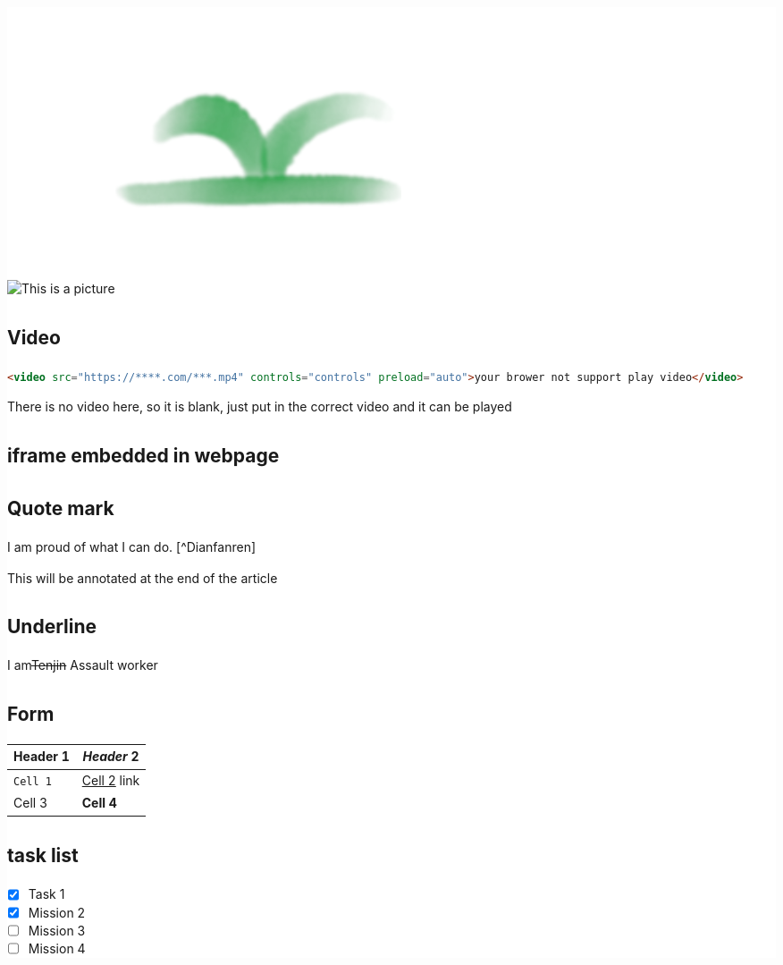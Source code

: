 ![This is a picture](../../assets/images//logo.png)![This is a picture](../assets/images//logo.png)

## Video


```html
<video src="https://****.com/***.mp4" controls="controls" preload="auto">your brower not support play video</video>
```

There is no video here, so it is blank, just put in the correct video and it can be played

<video src="" controls="controls" preload="auto">your brower or site not support play video</video>


## iframe embedded in webpage

<iframe src="//player.bilibili.com/player.html?aid=52613549&bvid=BV144411J72P&cid=92076022&page=1" scrolling="no" border="0" frameborder="no" framespacing="0" allowfullscreen=" true" style="width:43vw;height:34vw;min-width: 85%;"> </iframe>


## Quote mark

I am proud of what I can do. [^Dianfanren]

[^ganfanren]: I said

This will be annotated at the end of the article


## Underline

I am~~Tenjin~~ Assault worker


## Form


| Header 1 | *Header* 2 |
| -------- | -------- |
| `Cell 1` | [Cell 2](http://example.com) link |
| Cell 3 | **Cell 4** |


## task list

- [x] Task 1
- [x] Mission 2
- [ ] Mission 3
- [ ] Mission 4
